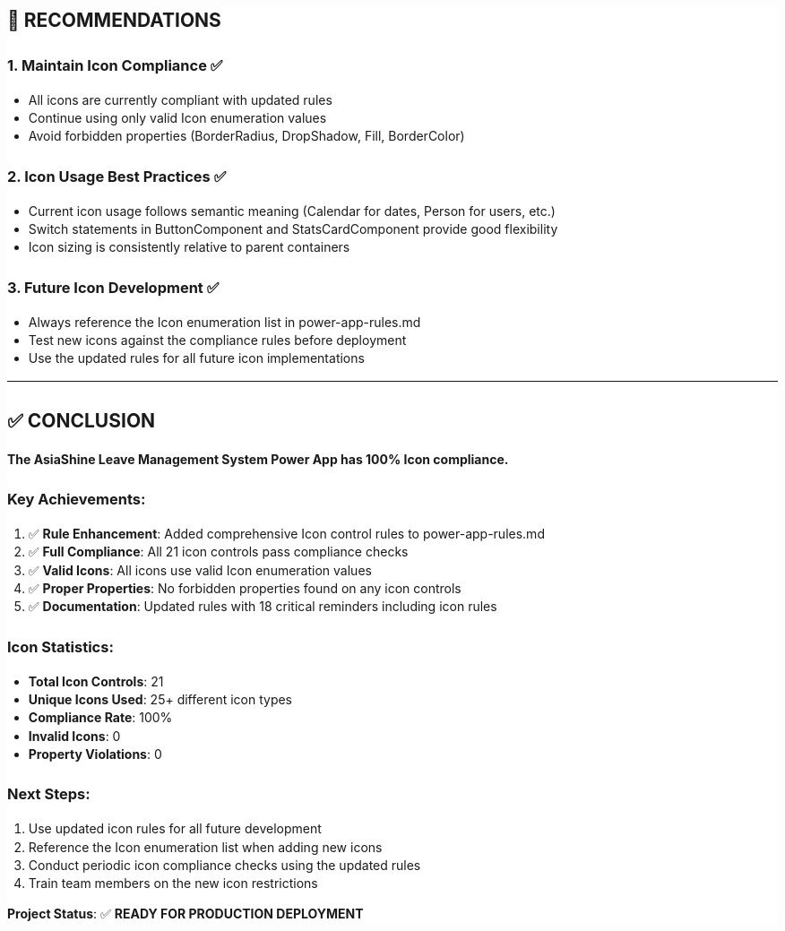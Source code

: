 ## 📝 RECOMMENDATIONS

### 1. Maintain Icon Compliance ✅
- All icons are currently compliant with updated rules
- Continue using only valid Icon enumeration values
- Avoid forbidden properties (BorderRadius, DropShadow, Fill, BorderColor)

### 2. Icon Usage Best Practices ✅
- Current icon usage follows semantic meaning (Calendar for dates, Person for users, etc.)
- Switch statements in ButtonComponent and StatsCardComponent provide good flexibility
- Icon sizing is consistently relative to parent containers

### 3. Future Icon Development ✅
- Always reference the Icon enumeration list in power-app-rules.md
- Test new icons against the compliance rules before deployment
- Use the updated rules for all future icon implementations

---

## ✅ CONCLUSION

**The AsiaShine Leave Management System Power App has 100% Icon compliance.**

### Key Achievements:
1. ✅ **Rule Enhancement**: Added comprehensive Icon control rules to power-app-rules.md
2. ✅ **Full Compliance**: All 21 icon controls pass compliance checks
3. ✅ **Valid Icons**: All icons use valid Icon enumeration values
4. ✅ **Proper Properties**: No forbidden properties found on any icon controls
5. ✅ **Documentation**: Updated rules with 18 critical reminders including icon rules

### Icon Statistics:
- **Total Icon Controls**: 21
- **Unique Icons Used**: 25+ different icon types
- **Compliance Rate**: 100%
- **Invalid Icons**: 0
- **Property Violations**: 0

### Next Steps:
1. Use updated icon rules for all future development
2. Reference the Icon enumeration list when adding new icons
3. Conduct periodic icon compliance checks using the updated rules
4. Train team members on the new icon restrictions

**Project Status**: ✅ **READY FOR PRODUCTION DEPLOYMENT** 